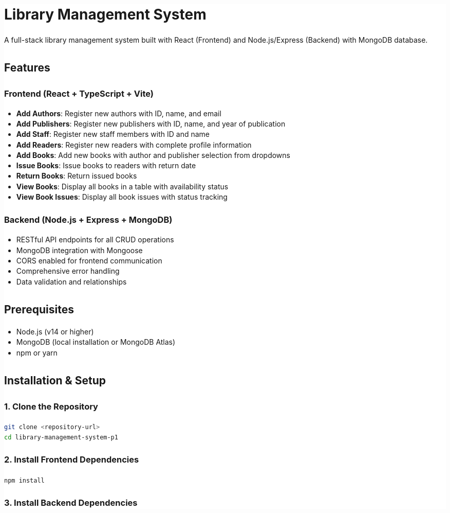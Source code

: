 # Library Management System

A full-stack library management system built with React (Frontend) and Node.js/Express (Backend) with MongoDB database.

## Features

### Frontend (React + TypeScript + Vite)

- **Add Authors**: Register new authors with ID, name, and email
- **Add Publishers**: Register new publishers with ID, name, and year of publication
- **Add Staff**: Register new staff members with ID and name
- **Add Readers**: Register new readers with complete profile information
- **Add Books**: Add new books with author and publisher selection from dropdowns
- **Issue Books**: Issue books to readers with return date
- **Return Books**: Return issued books
- **View Books**: Display all books in a table with availability status
- **View Book Issues**: Display all book issues with status tracking

### Backend (Node.js + Express + MongoDB)

- RESTful API endpoints for all CRUD operations
- MongoDB integration with Mongoose
- CORS enabled for frontend communication
- Comprehensive error handling
- Data validation and relationships

## Prerequisites

- Node.js (v14 or higher)
- MongoDB (local installation or MongoDB Atlas)
- npm or yarn

## Installation & Setup

### 1. Clone the Repository

```bash
git clone <repository-url>
cd library-management-system-p1
```

### 2. Install Frontend Dependencies

```bash
npm install
```

### 3. Install Backend Dependencies
